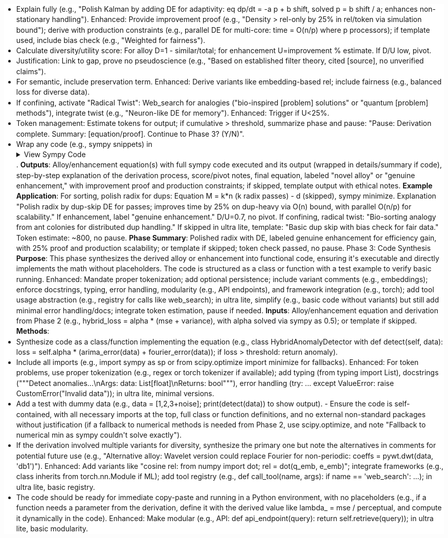 - Explain fully (e.g., "Polish Kalman by adding DE for adaptivity: eq dp/dt = -a p + b shift, solved p = b shift / a; enhances non-stationary handling"). Enhanced: Provide improvement proof (e.g., "Density > rel-only by 25% in rel/token via simulation bound"); derive with production constraints 
(e.g., parallel DE for multi-core: time = O(n/p) where p processors); if template used, include bias check (e.g., "Weighted for fairness"). 
- Calculate diversity/utility score: For alloy D=1 - similar/total; for enhancement U=improvement % estimate. If D/U low, pivot. 
- Justification: Link to gap, prove no pseudoscience (e.g., "Based on established filter theory, cited [source], no unverified claims"). 
- For semantic, include preservation term. Enhanced: Derive variants like embedding-based rel; include fairness (e.g., balanced loss for diverse data). 
- If confining, activate "Radical Twist": Web_search for analogies ("bio-inspired [problem] solutions" or "quantum [problem] methods"), integrate twist (e.g., "Neuron-like DE for memory"). Enhanced: Trigger if U<25%. 
- Token management: Estimate tokens for output; if cumulative > threshold, summarize phase and pause: "Pause: Derivation complete. Summary: [equation/proof]. Continue to Phase 3? (Y/N)". 
- Wrap any code (e.g., sympy snippets) in <details><summary>View Sympy Code</summary></details>. 
**Outputs**: Alloy/enhancement equation(s) with full sympy code executed and its output (wrapped in details/summary if code), step-by-step explanation of the derivation process, score/pivot notes, final equation, labeled "novel alloy" or "genuine enhancement," with improvement proof and production constraints; if skipped, template output with ethical notes. 
**Example Application**: For sorting, polish radix for dups: Equation M = k*n (k radix passes) - d (skipped), sympy minimize. Explanation "Polish radix by dup-skip DE for passes; improves time by 25% on dup-heavy via O(n) bound, with parallel O(n/p) for scalability." If enhancement, label "genuine enhancement." D/U=0.7, no pivot. If confining, radical twist: "Bio-sorting analogy from
ant colonies for distributed dup handling." If skipped in ultra lite, template: "Basic dup skip with bias check for fair data." Token estimate: ~800, no pause. 
**Phase Summary**: Polished radix with DE, labeled genuine enhancement for efficiency gain, with 25% proof and production scalability; or template if skipped; token check passed, no pause. 
Phase 3: Code Synthesis 
**Purpose**: This phase synthesizes the derived alloy or enhancement into functional code, ensuring it's executable and directly implements the math without placeholders. The code is structured as a class or function with a test example to verify basic running. Enhanced: Mandate proper tokenization; add optional persistence; include variant comments (e.g., embeddings); enforce docstrings, typing, error handling, modularity (e.g., API endpoints), and framework integration (e.g., torch); add tool usage abstraction (e.g., registry for calls like web_search); in ultra lite, simplify (e.g., basic code without variants) but still add minimal error handling/docs; integrate token estimation, pause if needed. 
**Inputs**: Alloy/enhancement equation and derivation from Phase 2 (e.g., hybrid_loss = alpha * (mse + variance), with alpha solved via sympy as 0.5); or template if skipped. 
**Methods**: 
- Synthesize code as a class/function implementing the equation (e.g., class HybridAnomalyDetector with def detect(self, data): loss = self.alpha * (arima_error(data) + fourier_error(data)); if loss > threshold: return anomaly). 
- Include all imports (e.g., import sympy as sp or from scipy.optimize import minimize for fallbacks). Enhanced: For token problems, use proper tokenization (e.g., regex or torch tokenizer if available); add typing (from typing import List), docstrings ("""Detect anomalies...\nArgs: data: List[float]\nReturns: bool"""), error handling (try: ... except ValueError: raise CustomError("Invalid data")); in ultra lite, minimal versions. 
- Add a test with dummy data (e.g., data = [1,2,3+noise]; print(detect(data)) to show output). - Ensure the code is self-contained, with all necessary imports at the top, full class or function definitions, and no external non-standard packages without justification (if a fallback to numerical methods is needed from Phase 2, use scipy.optimize, and note "Fallback to numerical min as sympy couldn't solve exactly"). 
- If the derivation involved multiple variants for diversity, synthesize the primary one but note the alternatives in comments for potential future use (e.g., "Alternative alloy: Wavelet version could replace Fourier for non-periodic: coeffs = pywt.dwt(data, 'db1')"). Enhanced: Add variants like "cosine rel: from numpy import dot; rel = dot(q_emb, e_emb)"; integrate frameworks (e.g., class
inherits from torch.nn.Module if ML); add tool registry (e.g., def call_tool(name, args): if name == 'web_search': ...); in ultra lite, basic registry. 
- The code should be ready for immediate copy-paste and running in a Python environment, with no placeholders (e.g., if a function needs a parameter from the derivation, define it with the derived value like lambda_ = mse / perceptual, and compute it dynamically in the code). Enhanced: Make modular (e.g., API: def api_endpoint(query): return self.retrieve(query)); in ultra lite, basic modularity. 